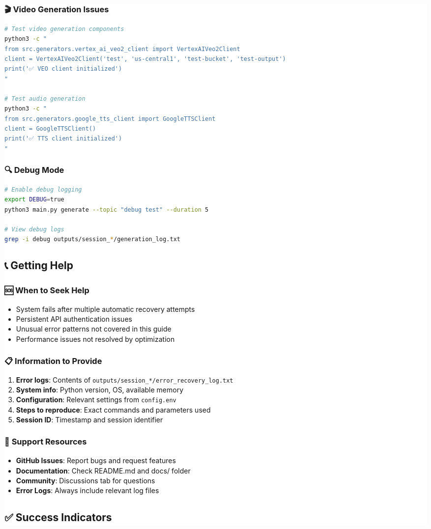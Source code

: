 ### 🎬 **Video Generation Issues**
```bash
# Test video generation components
python3 -c "
from src.generators.vertex_ai_veo2_client import VertexAIVeo2Client
client = VertexAIVeo2Client('test', 'us-central1', 'test-bucket', 'test-output')
print('✅ VEO client initialized')
"

# Test audio generation
python3 -c "
from src.generators.google_tts_client import GoogleTTSClient
client = GoogleTTSClient()
print('✅ TTS client initialized')
"
```

### 🔍 **Debug Mode**
```bash
# Enable debug logging
export DEBUG=true
python3 main.py generate --topic "debug test" --duration 5

# View debug logs
grep -i debug outputs/session_*/generation_log.txt
```

## 📞 **Getting Help**

### 🆘 **When to Seek Help**
- System fails after multiple automatic recovery attempts
- Persistent API authentication issues
- Unusual error patterns not covered in this guide
- Performance issues not resolved by optimization

### 📋 **Information to Provide**
1. **Error logs**: Contents of `outputs/session_*/error_recovery_log.txt`
2. **System info**: Python version, OS, available memory
3. **Configuration**: Relevant settings from `config.env`
4. **Steps to reproduce**: Exact commands and parameters used
5. **Session ID**: Timestamp and session identifier

### 🔗 **Support Resources**
- **GitHub Issues**: Report bugs and request features
- **Documentation**: Check README.md and docs/ folder
- **Community**: Discussions tab for questions
- **Error Logs**: Always include relevant log files

## ✅ **Success Indicators**
